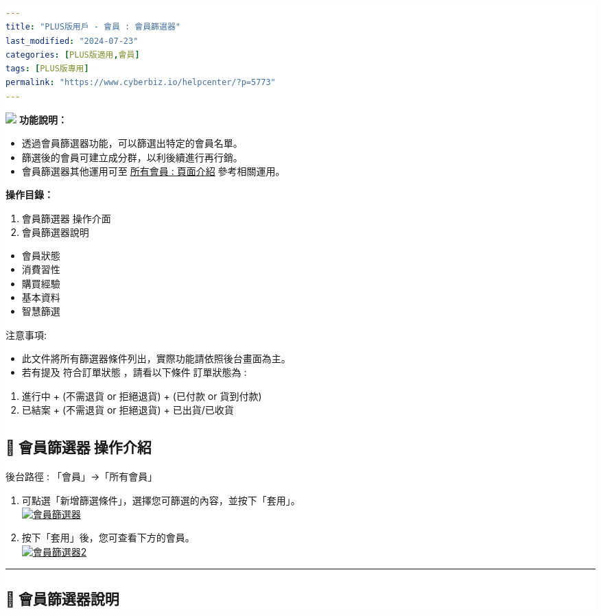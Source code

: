 ```yaml
---
title: "PLUS版用戶 - 會員 : 會員篩選器"
last_modified: "2024-07-23"
categories: [PLUS版適用,會員]
tags: [PLUS版專用]
permalink: "https://www.cyberbiz.io/helpcenter/?p=5773"
---
```


![](https://www.cyberbiz.io/helpcenter/wp-content/uploads/PLUS版3.png)
**功能說明：**  

* 透過會員篩選器功能，可以篩選出特定的會員名單。
* 篩選後的會員可建立成分群，以利後續進行再行銷。
* 會員篩選器其他運用可至 [所有會員 : 頁面介紹](https://www.cyberbiz.io/helpcenter/?p=248) 參考相關運用。

**操作目錄：**

1. 會員篩選器 操作介面
2. 會員篩選器說明 
* 會員狀態 
* 消費習性 
* 購買經驗 
* 基本資料 
* 智慧篩選 

注意事項:  

* 此文件將所有篩選器條件列出，實際功能請依照後台畫面為主。
* 若有提及 符合訂單狀態 ，請看以下條件  訂單狀態為 : 
1. 進行中 + (不需退貨 or 拒絕退貨) + (已付款 or 貨到付款)
2. 已結案 + (不需退貨 or 拒絕退貨) + 已出貨/已收貨

## 📌 會員篩選器 操作介紹


後台路徑 :  「會員」→「所有會員」  


1. 可點選「新增篩選條件」，選擇您可篩選的內容，並按下「套用」。  
[![會員篩選器](https://www.cyberbiz.io/support/wp-content/uploads/會員-會員篩選器01.png)](https://www.cyberbiz.io/support/wp-content/uploads/會員-會員篩選器01.png)



2. 按下「套用」後，您可查看下方的會員。  
[![會員篩選器2](https://www.cyberbiz.io/support/wp-content/uploads/會員-會員篩選器02.png)](https://www.cyberbiz.io/support/wp-content/uploads/會員-會員篩選器02.png)



* * *

## 📌 會員篩選器說明


